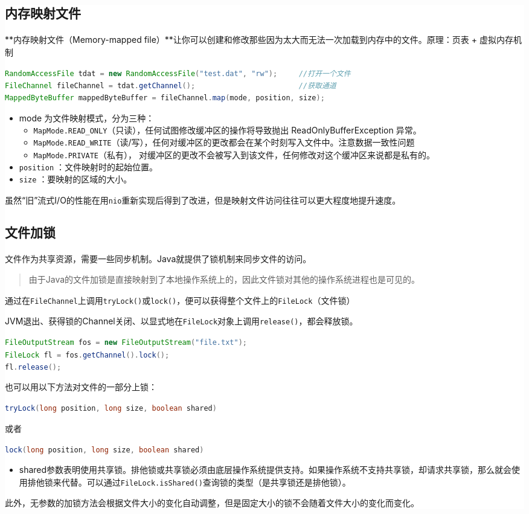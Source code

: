 







## 内存映射文件

**内存映射文件（Memory-mapped file）**让你可以创建和修改那些因为太大而无法一次加载到内存中的文件。原理：页表 + 虚拟内存机制

~~~java
RandomAccessFile tdat = new RandomAccessFile("test.dat", "rw");		//打开一个文件
FileChannel fileChannel = tdat.getChannel();						//获取通道
MappedByteBuffer mappedByteBuffer = fileChannel.map(mode, position, size);
~~~

- mode 为文件映射模式，分为三种：
  - `MapMode.READ_ONLY`（只读），任何试图修改缓冲区的操作将导致抛出 ReadOnlyBufferException 异常。
  - `MapMode.READ_WRITE`（读/写），任何对缓冲区的更改都会在某个时刻写入文件中。注意数据一致性问题
  - `MapMode.PRIVATE`（私有）， 对缓冲区的更改不会被写入到该文件，任何修改对这个缓冲区来说都是私有的。
- `position` ：文件映射时的起始位置。
- `size` ：要映射的区域的大小。

虽然“旧”流式I/O的性能在用`nio`重新实现后得到了改进，但是映射文件访问往往可以更大程度地提升速度。

## 文件加锁

文件作为共享资源，需要一些同步机制。Java就提供了锁机制来同步文件的访问。

> 由于Java的文件加锁是直接映射到了本地操作系统上的，因此文件锁对其他的操作系统进程也是可见的。



通过在`FileChannel`上调用`tryLock()`或`lock()`，便可以获得整个文件上的`FileLock`（文件锁）

JVM退出、获得锁的Channel关闭、以显式地在`FileLock`对象上调用`release()`，都会释放锁。

~~~java
FileOutputStream fos = new FileOutputStream("file.txt");
FileLock fl = fos.getChannel().lock();
fl.release();
~~~



也可以用以下方法对文件的一部分上锁：

```java
tryLock(long position, long size, boolean shared)
```

或者

```java
lock(long position, long size, boolean shared)
```

- shared参数表明使用共享锁。排他锁或共享锁必须由底层操作系统提供支持。如果操作系统不支持共享锁，却请求共享锁，那么就会使用排他锁来代替。可以通过`FileLock.isShared()`查询锁的类型（是共享锁还是排他锁）。

此外，无参数的加锁方法会根据文件大小的变化自动调整，但是固定大小的锁不会随着文件大小的变化而变化。
